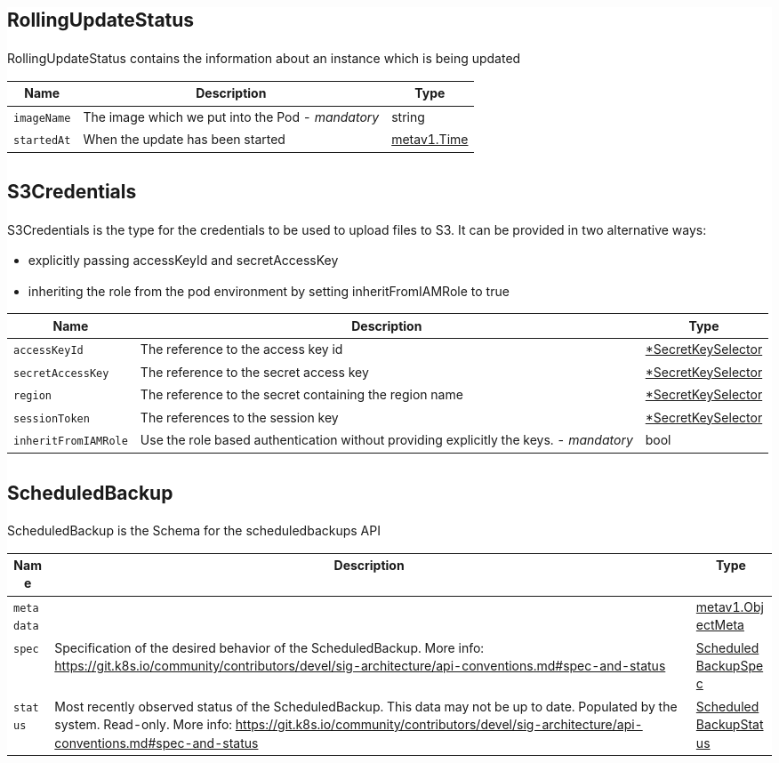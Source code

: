 <a id='RollingUpdateStatus'></a>

## RollingUpdateStatus

RollingUpdateStatus contains the information about an instance which is being updated

Name      | Description                         | Type                                                                                            
--------- | ----------------------------------- | ------------------------------------------------------------------------------------------------
`imageName` | The image which we put into the Pod - *mandatory*  | string                                                                                          
`startedAt` | When the update has been started    | [metav1.Time](https://kubernetes.io/docs/reference/generated/kubernetes-api/v1.26/#time-v1-meta)

<a id='S3Credentials'></a>

## S3Credentials

S3Credentials is the type for the credentials to be used to upload files to S3. It can be provided in two alternative ways:

- explicitly passing accessKeyId and secretAccessKey

- inheriting the role from the pod environment by setting inheritFromIAMRole to true

Name               | Description                                                              | Type                                    
------------------ | ------------------------------------------------------------------------ | ----------------------------------------
`accessKeyId       ` | The reference to the access key id                                       | [*SecretKeySelector](#SecretKeySelector)
`secretAccessKey   ` | The reference to the secret access key                                   | [*SecretKeySelector](#SecretKeySelector)
`region            ` | The reference to the secret containing the region name                   | [*SecretKeySelector](#SecretKeySelector)
`sessionToken      ` | The references to the session key                                        | [*SecretKeySelector](#SecretKeySelector)
`inheritFromIAMRole` | Use the role based authentication without providing explicitly the keys. - *mandatory*  | bool                                    

<a id='ScheduledBackup'></a>

## ScheduledBackup

ScheduledBackup is the Schema for the scheduledbackups API

Name     | Description                                                                                                                                                                                                                               | Type                                                                                                        
-------- | ----------------------------------------------------------------------------------------------------------------------------------------------------------------------------------------------------------------------------------------- | ------------------------------------------------------------------------------------------------------------
`metadata` |                                                                                                                                                                                                                                           | [metav1.ObjectMeta](https://kubernetes.io/docs/reference/generated/kubernetes-api/v1.26/#objectmeta-v1-meta)
`spec    ` | Specification of the desired behavior of the ScheduledBackup. More info: https://git.k8s.io/community/contributors/devel/sig-architecture/api-conventions.md#spec-and-status                                                              | [ScheduledBackupSpec](#ScheduledBackupSpec)                                                                 
`status  ` | Most recently observed status of the ScheduledBackup. This data may not be up to date. Populated by the system. Read-only. More info: https://git.k8s.io/community/contributors/devel/sig-architecture/api-conventions.md#spec-and-status | [ScheduledBackupStatus](#ScheduledBackupStatus)                                                             
